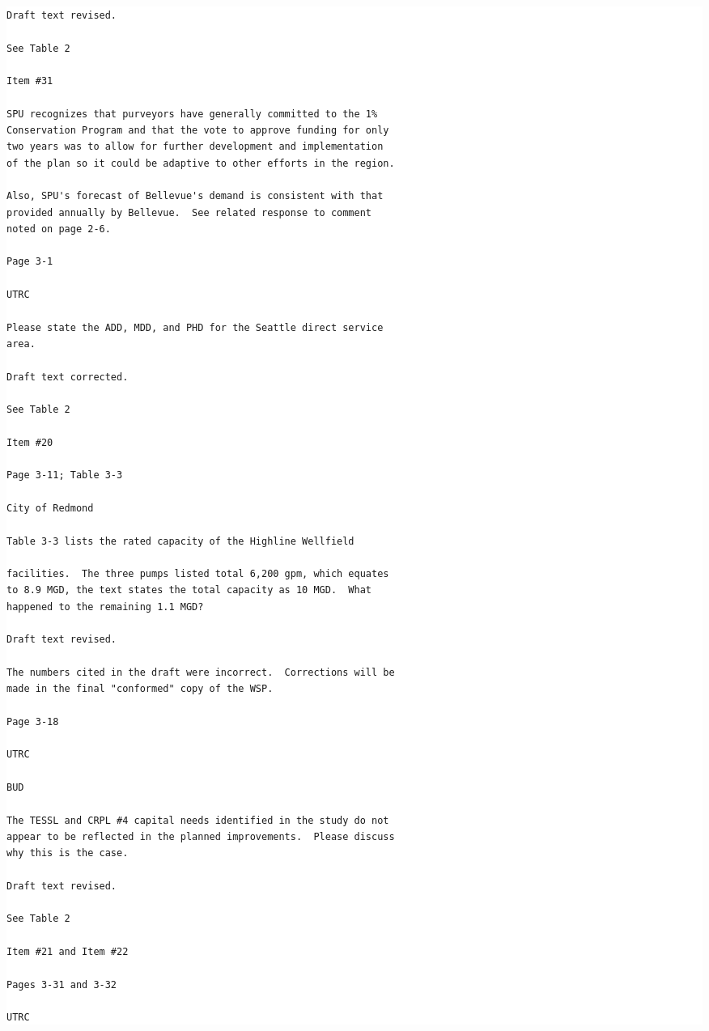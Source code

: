     Draft text revised.  
  
    See Table 2  
  
    Item #31  
  
    SPU recognizes that purveyors have generally committed to the 1%  
    Conservation Program and that the vote to approve funding for only  
    two years was to allow for further development and implementation  
    of the plan so it could be adaptive to other efforts in the region.  
  
    Also, SPU's forecast of Bellevue's demand is consistent with that  
    provided annually by Bellevue.  See related response to comment  
    noted on page 2-6.  
  
    Page 3-1  
  
    UTRC  
  
    Please state the ADD, MDD, and PHD for the Seattle direct service  
    area.  
  
    Draft text corrected.  
  
    See Table 2  
  
    Item #20  
  
    Page 3-11; Table 3-3  
  
    City of Redmond  
  
    Table 3-3 lists the rated capacity of the Highline Wellfield  
  
    facilities.  The three pumps listed total 6,200 gpm, which equates  
    to 8.9 MGD, the text states the total capacity as 10 MGD.  What  
    happened to the remaining 1.1 MGD?  
  
    Draft text revised.  
  
    The numbers cited in the draft were incorrect.  Corrections will be  
    made in the final "conformed" copy of the WSP.  
  
    Page 3-18  
  
    UTRC  
  
    BUD  
  
    The TESSL and CRPL #4 capital needs identified in the study do not  
    appear to be reflected in the planned improvements.  Please discuss  
    why this is the case.  
  
    Draft text revised.  
  
    See Table 2  
  
    Item #21 and Item #22  
  
    Pages 3-31 and 3-32  
  
    UTRC  
  